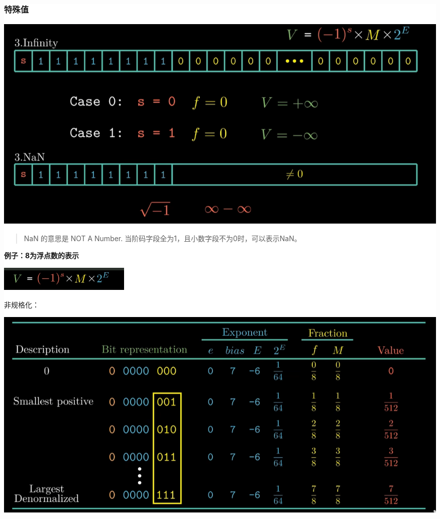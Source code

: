 ### 特殊值

![](./images/1716390183327.png)
>NaN 的意思是 NOT A Number.
>当阶码字段全为1，且小数字段不为0时，可以表示NaN。

**例子：8为浮点数的表示**

![](./images/1716390324819.png)

非规格化：

![](./images/1716390268317.png)
